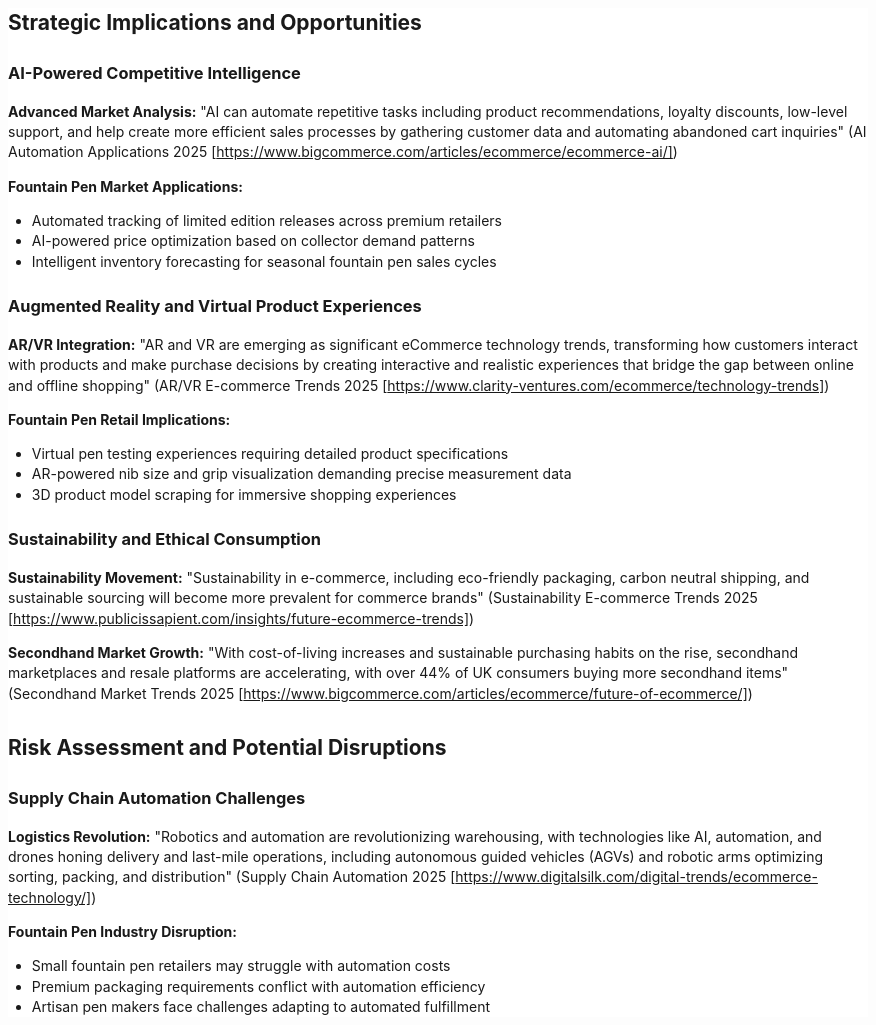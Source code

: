 ## Strategic Implications and Opportunities

### AI-Powered Competitive Intelligence

**Advanced Market Analysis:**
"AI can automate repetitive tasks including product recommendations, loyalty discounts, low-level support, and help create more efficient sales processes by gathering customer data and automating abandoned cart inquiries" (AI Automation Applications 2025 [https://www.bigcommerce.com/articles/ecommerce/ecommerce-ai/])

**Fountain Pen Market Applications:**
- Automated tracking of limited edition releases across premium retailers
- AI-powered price optimization based on collector demand patterns
- Intelligent inventory forecasting for seasonal fountain pen sales cycles

### Augmented Reality and Virtual Product Experiences

**AR/VR Integration:**
"AR and VR are emerging as significant eCommerce technology trends, transforming how customers interact with products and make purchase decisions by creating interactive and realistic experiences that bridge the gap between online and offline shopping" (AR/VR E-commerce Trends 2025 [https://www.clarity-ventures.com/ecommerce/technology-trends])

**Fountain Pen Retail Implications:**
- Virtual pen testing experiences requiring detailed product specifications
- AR-powered nib size and grip visualization demanding precise measurement data
- 3D product model scraping for immersive shopping experiences

### Sustainability and Ethical Consumption

**Sustainability Movement:**
"Sustainability in e-commerce, including eco-friendly packaging, carbon neutral shipping, and sustainable sourcing will become more prevalent for commerce brands" (Sustainability E-commerce Trends 2025 [https://www.publicissapient.com/insights/future-ecommerce-trends])

**Secondhand Market Growth:**
"With cost-of-living increases and sustainable purchasing habits on the rise, secondhand marketplaces and resale platforms are accelerating, with over 44% of UK consumers buying more secondhand items" (Secondhand Market Trends 2025 [https://www.bigcommerce.com/articles/ecommerce/future-of-ecommerce/])

## Risk Assessment and Potential Disruptions

### Supply Chain Automation Challenges

**Logistics Revolution:**
"Robotics and automation are revolutionizing warehousing, with technologies like AI, automation, and drones honing delivery and last-mile operations, including autonomous guided vehicles (AGVs) and robotic arms optimizing sorting, packing, and distribution" (Supply Chain Automation 2025 [https://www.digitalsilk.com/digital-trends/ecommerce-technology/])

**Fountain Pen Industry Disruption:**
- Small fountain pen retailers may struggle with automation costs
- Premium packaging requirements conflict with automation efficiency
- Artisan pen makers face challenges adapting to automated fulfillment
